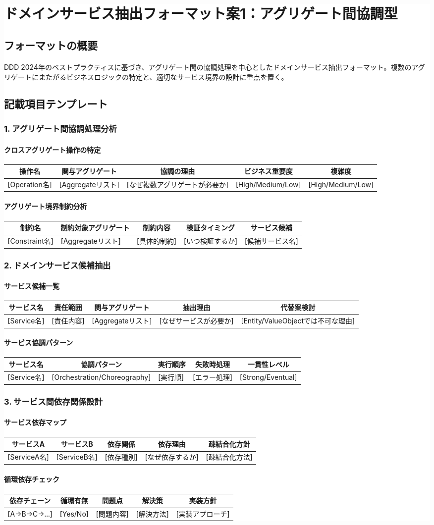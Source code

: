 # ドメインサービス抽出フォーマット案1：アグリゲート間協調型

## フォーマットの概要

DDD 2024年のベストプラクティスに基づき、アグリゲート間の協調処理を中心としたドメインサービス抽出フォーマット。複数のアグリゲートにまたがるビジネスロジックの特定と、適切なサービス境界の設計に重点を置く。

## 記載項目テンプレート

### 1. アグリゲート間協調処理分析

#### クロスアグリゲート操作の特定

| 操作名 | 関与アグリゲート | 協調の理由 | ビジネス重要度 | 複雑度 |
|---|---|---|---|---|
| [Operation名] | [Aggregateリスト] | [なぜ複数アグリゲートが必要か] | [High/Medium/Low] | [High/Medium/Low] |

#### アグリゲート境界制約分析

| 制約名 | 制約対象アグリゲート | 制約内容 | 検証タイミング | サービス候補 |
|---|---|---|---|---|
| [Constraint名] | [Aggregateリスト] | [具体的制約] | [いつ検証するか] | [候補サービス名] |

### 2. ドメインサービス候補抽出

#### サービス候補一覧

| サービス名 | 責任範囲 | 関与アグリゲート | 抽出理由 | 代替案検討 |
|---|---|---|---|---|
| [Service名] | [責任内容] | [Aggregateリスト] | [なぜサービスが必要か] | [Entity/ValueObjectでは不可な理由] |

#### サービス協調パターン

| サービス名 | 協調パターン | 実行順序 | 失敗時処理 | 一貫性レベル |
|---|---|---|---|---|
| [Service名] | [Orchestration/Choreography] | [実行順] | [エラー処理] | [Strong/Eventual] |

### 3. サービス間依存関係設計

#### サービス依存マップ

| サービスA | サービスB | 依存関係 | 依存理由 | 疎結合化方針 |
|---|---|---|---|---|
| [ServiceA名] | [ServiceB名] | [依存種別] | [なぜ依存するか] | [疎結合化方法] |

#### 循環依存チェック

| 依存チェーン | 循環有無 | 問題点 | 解決策 | 実装方針 |
|---|---|---|---|---|
| [A→B→C→...] | [Yes/No] | [問題内容] | [解決方法] | [実装アプローチ] |
